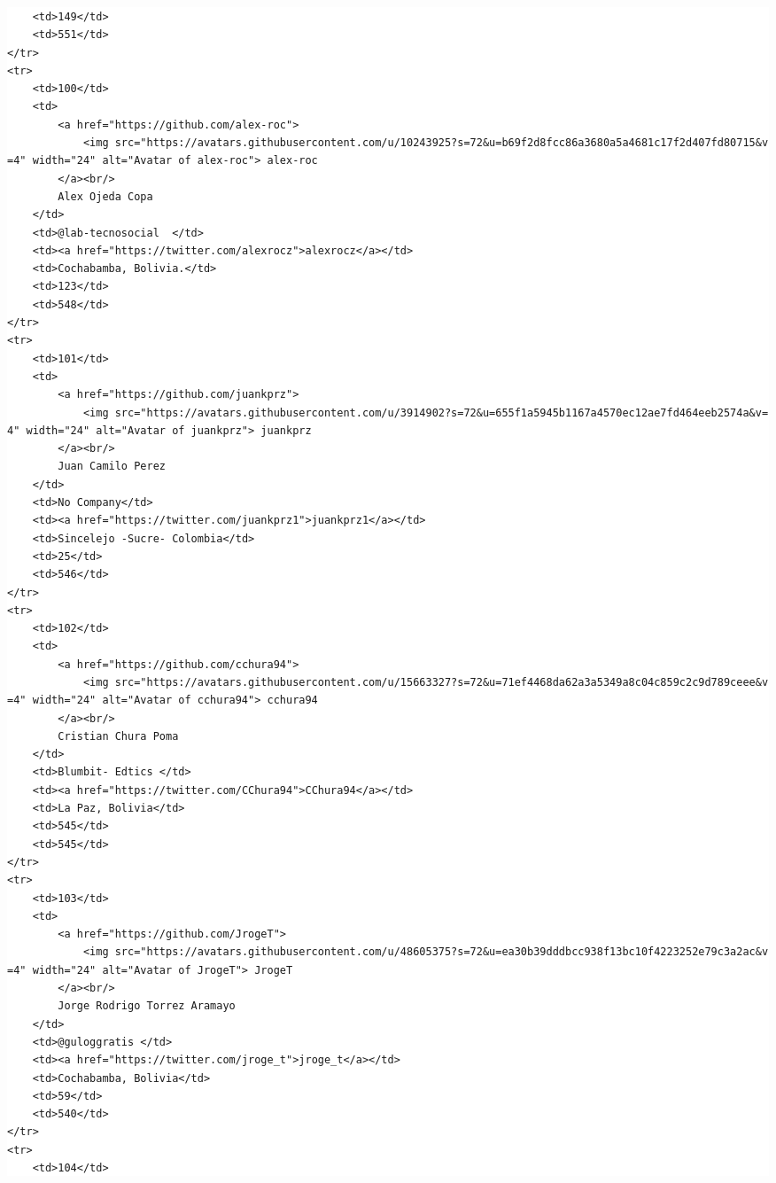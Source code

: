 		<td>149</td>
		<td>551</td>
	</tr>
	<tr>
		<td>100</td>
		<td>
			<a href="https://github.com/alex-roc">
				<img src="https://avatars.githubusercontent.com/u/10243925?s=72&u=b69f2d8fcc86a3680a5a4681c17f2d407fd80715&v=4" width="24" alt="Avatar of alex-roc"> alex-roc
			</a><br/>
			Alex Ojeda Copa
		</td>
		<td>@lab-tecnosocial  </td>
		<td><a href="https://twitter.com/alexrocz">alexrocz</a></td>
		<td>Cochabamba, Bolivia.</td>
		<td>123</td>
		<td>548</td>
	</tr>
	<tr>
		<td>101</td>
		<td>
			<a href="https://github.com/juankprz">
				<img src="https://avatars.githubusercontent.com/u/3914902?s=72&u=655f1a5945b1167a4570ec12ae7fd464eeb2574a&v=4" width="24" alt="Avatar of juankprz"> juankprz
			</a><br/>
			Juan Camilo Perez
		</td>
		<td>No Company</td>
		<td><a href="https://twitter.com/juankprz1">juankprz1</a></td>
		<td>Sincelejo -Sucre- Colombia</td>
		<td>25</td>
		<td>546</td>
	</tr>
	<tr>
		<td>102</td>
		<td>
			<a href="https://github.com/cchura94">
				<img src="https://avatars.githubusercontent.com/u/15663327?s=72&u=71ef4468da62a3a5349a8c04c859c2c9d789ceee&v=4" width="24" alt="Avatar of cchura94"> cchura94
			</a><br/>
			Cristian Chura Poma
		</td>
		<td>Blumbit- Edtics </td>
		<td><a href="https://twitter.com/CChura94">CChura94</a></td>
		<td>La Paz, Bolivia</td>
		<td>545</td>
		<td>545</td>
	</tr>
	<tr>
		<td>103</td>
		<td>
			<a href="https://github.com/JrogeT">
				<img src="https://avatars.githubusercontent.com/u/48605375?s=72&u=ea30b39dddbcc938f13bc10f4223252e79c3a2ac&v=4" width="24" alt="Avatar of JrogeT"> JrogeT
			</a><br/>
			Jorge Rodrigo Torrez Aramayo
		</td>
		<td>@guloggratis </td>
		<td><a href="https://twitter.com/jroge_t">jroge_t</a></td>
		<td>Cochabamba, Bolivia</td>
		<td>59</td>
		<td>540</td>
	</tr>
	<tr>
		<td>104</td>